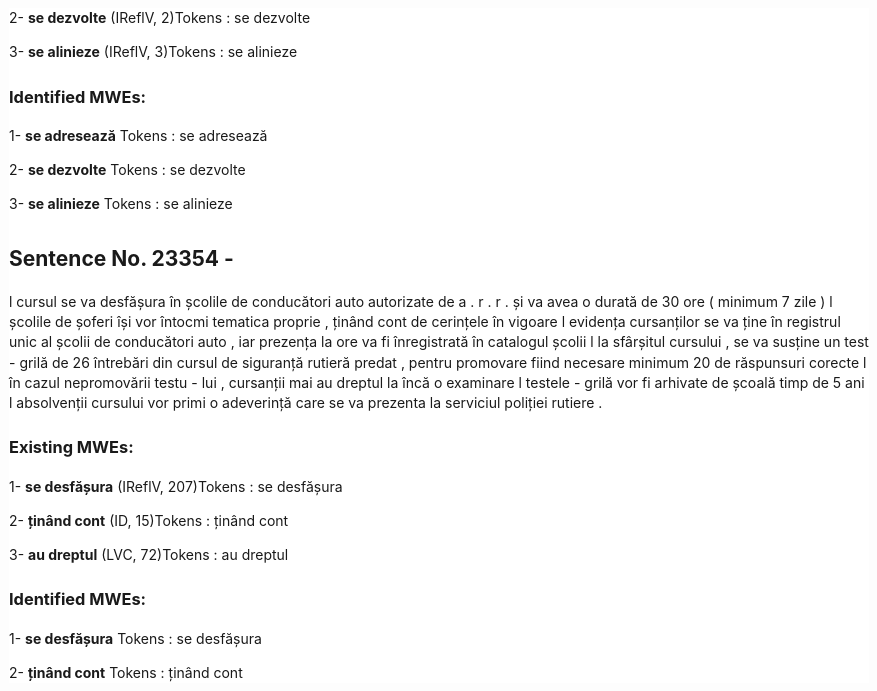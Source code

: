 2- **se dezvolte** (IReflV, 2)Tokens : 
se
dezvolte

3- **se alinieze** (IReflV, 3)Tokens : 
se
alinieze

### Identified MWEs: 
1- **se adresează** Tokens : 
se
adresează

2- **se dezvolte** Tokens : 
se
dezvolte

3- **se alinieze** Tokens : 
se
alinieze

## Sentence No. 23354 - 
l cursul se va desfășura în școlile de conducători auto autorizate de a . r . r . și va avea o durată de 30 ore ( minimum 7 zile ) l școlile de șoferi își vor întocmi tematica proprie , ținând cont de cerințele în vigoare l evidența cursanților se va ține în registrul unic al școlii de conducători auto , iar prezența la ore va fi înregistrată în catalogul școlii l la sfârșitul cursului , se va susține un test - grilă de 26 întrebări din cursul de siguranță rutieră predat , pentru promovare fiind necesare minimum 20 de răspunsuri corecte l în cazul nepromovării testu - lui , cursanții mai au dreptul la încă o examinare l testele - grilă vor fi arhivate de școală timp de 5 ani l absolvenții cursului vor primi o adeverință care se va prezenta la serviciul poliției rutiere . 
### Existing MWEs: 
1- **se desfășura** (IReflV, 207)Tokens : 
se
desfășura

2- **ținând cont** (ID, 15)Tokens : 
ținând
cont

3- **au dreptul** (LVC, 72)Tokens : 
au
dreptul

### Identified MWEs: 
1- **se desfășura** Tokens : 
se
desfășura

2- **ținând cont** Tokens : 
ținând
cont
